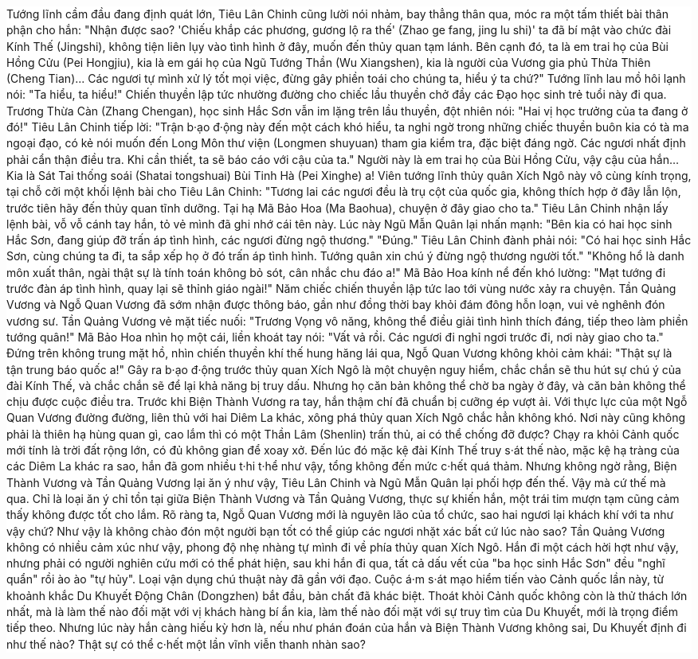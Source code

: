 Tướng lĩnh cầm đầu đang định quát lớn, Tiêu Lân Chinh cũng lười nói nhảm, bay thẳng thân qua, móc ra một tấm thiết bài thân phận cho hắn: "Nhận được sao? 'Chiếu khắp các phương, gương lộ ra thế' (Zhao ge fang, jing lu shi)' ta đã bí mật vào chức đài Kính Thế (Jingshi), không tiện liên lụy vào tình hình ở đây, muốn đến thủy quan tạm lánh. Bên cạnh đó, ta là em trai họ của Bùi Hồng Cửu (Pei Hongjiu), kia là em gái họ của Ngũ Tướng Thần (Wu Xiangshen), kia là người của Vương gia phủ Thừa Thiên (Cheng Tian)... Các ngươi tự mình xử lý tốt mọi việc, đừng gây phiền toái cho chúng ta, hiểu ý ta chứ?"
Tướng lĩnh lau mồ hôi lạnh nói: "Ta hiểu, ta hiểu!"
Chiến thuyền lập tức nhường đường cho chiếc lầu thuyền chở đầy các Đạo học sinh trẻ tuổi này đi qua.
Trương Thừa Càn (Zhang Chengan), học sinh Hắc Sơn vẫn im lặng trên lầu thuyền, đột nhiên nói: "Hai vị học trưởng của ta đang ở đó!"
Tiêu Lân Chinh tiếp lời: "Trận b·ạo đ·ộng này đến một cách khó hiểu, ta nghi ngờ trong những chiếc thuyền buôn kia có tà ma ngoại đạo, có kẻ nói muốn đến Long Môn thư viện (Longmen shuyuan) tham gia kiểm tra, đặc biệt đáng ngờ. Các ngươi nhất định phải cẩn thận điều tra. Khi cần thiết, ta sẽ báo cáo với cậu của ta."
Người này là em trai họ của Bùi Hồng Cửu, vậy cậu của hắn... Kia là Sát Tai thống soái (Shatai tongshuai) Bùi Tinh Hà (Pei Xinghe) a!
Viên tướng lĩnh thủy quân Xích Ngô này vô cùng kính trọng, tại chỗ cởi một khối lệnh bài cho Tiêu Lân Chinh: "Tương lai các ngươi đều là trụ cột của quốc gia, không thích hợp ở đây lẫn lộn, trước tiên hãy đến thủy quan tĩnh dưỡng. Tại hạ Mã Bảo Hoa (Ma Baohua), chuyện ở đây giao cho ta."
Tiêu Lân Chinh nhận lấy lệnh bài, vỗ vỗ cánh tay hắn, tỏ vẻ mình đã ghi nhớ cái tên này.
Lúc này Ngũ Mẫn Quân lại nhấn mạnh: "Bên kia có hai học sinh Hắc Sơn, đang giúp đỡ trấn áp tình hình, các ngươi đừng ngộ thương."
"Đúng." Tiêu Lân Chinh đành phải nói: "Có hai học sinh Hắc Sơn, cùng chúng ta đi, ta sắp xếp họ ở đó trấn áp tình hình. Tướng quân xin chú ý đừng ngộ thương người tốt."
"Không hổ là danh môn xuất thân, ngài thật sự là tính toán không bỏ sót, cân nhắc chu đáo a!" Mã Bảo Hoa kính nể đến khó lường: "Mạt tướng đi trước đàn áp tình hình, quay lại sẽ thỉnh giáo ngài!"
Năm chiếc chiến thuyền lập tức lao tới vùng nước xảy ra chuyện.
Tần Quảng Vương và Ngỗ Quan Vương đã sớm nhận được thông báo, gần như đồng thời bay khỏi đám đông hỗn loạn, vui vẻ nghênh đón vương sư.
Tần Quảng Vương vẻ mặt tiếc nuối: "Trương Vọng vô năng, không thể điều giải tình hình thích đáng, tiếp theo làm phiền tướng quân!"
Mã Bảo Hoa nhìn họ một cái, liền khoát tay nói: "Vất vả rồi. Các ngươi đi nghỉ ngơi trước đi, nơi này giao cho ta."
Đứng trên không trung mặt hồ, nhìn chiến thuyền khí thế hung hăng lái qua, Ngỗ Quan Vương không khỏi cảm khái: "Thật sự là tận trung báo quốc a!"
Gây ra b·ạo đ·ộng trước thủy quan Xích Ngô là một chuyện nguy hiểm, chắc chắn sẽ thu hút sự chú ý của đài Kính Thế, và chắc chắn sẽ để lại khả năng bị truy dấu. Nhưng họ căn bản không thể chờ ba ngày ở đây, và căn bản không thể chịu được cuộc điều tra.
Trước khi Biện Thành Vương ra tay, hắn thậm chí đã chuẩn bị cưỡng ép vượt ải. Với thực lực của một Ngỗ Quan Vương đường đường, liên thủ với hai Diêm La khác, xông phá thủy quan Xích Ngô chắc hẳn không khó. Nơi này cũng không phải là thiên hạ hùng quan gì, cao lắm thì có một Thần Lâm (Shenlin) trấn thủ, ai có thể chống đỡ được?
Chạy ra khỏi Cảnh quốc mới tính là trời đất rộng lớn, có đủ không gian để xoay xở. Đến lúc đó mặc kệ đài Kính Thế truy s·át thế nào, mặc kệ hạ tràng của các Diêm La khác ra sao, hắn đã gom nhiều t·hi t·hể như vậy, tổng không đến mức c·hết quá thảm.
Nhưng không ngờ rằng, Biện Thành Vương và Tần Quảng Vương lại ăn ý như vậy, Tiêu Lân Chinh và Ngũ Mẫn Quân lại phối hợp đến thế. Vậy mà cứ thế mà qua.
Chỉ là loại ăn ý chỉ tồn tại giữa Biện Thành Vương và Tần Quảng Vương, thực sự khiến hắn, một trái tim mượn tạm cũng cảm thấy không được tốt cho lắm. Rõ ràng ta, Ngỗ Quan Vương mới là nguyên lão của tổ chức, sao hai ngươi lại khách khí với ta như vậy chứ?
Như vậy là không chào đón một người bạn tốt có thể giúp các ngươi nhặt xác bất cứ lúc nào sao?
Tần Quảng Vương không có nhiều cảm xúc như vậy, phong độ nhẹ nhàng tự mình đi về phía thủy quan Xích Ngô.
Hắn đi một cách hời hợt như vậy, nhưng phải có người nghiên cứu mới có thể phát hiện, sau khi hắn đi qua, tất cả dấu vết của "ba học sinh Hắc Sơn" đều "nghĩ quẩn" rồi ào ào "tự hủy".
Loại vận dụng chú thuật này đã gần với đạo.
Cuộc á·m s·át mạo hiểm tiến vào Cảnh quốc lần này, từ khoảnh khắc Du Khuyết Động Chân (Dongzhen) bắt đầu, bản chất đã khác biệt. Thoát khỏi Cảnh quốc không còn là thử thách lớn nhất, mà là làm thế nào đối mặt với vị khách hàng bí ẩn kia, làm thế nào đối mặt với sự truy tìm của Du Khuyết, mới là trọng điểm tiếp theo.
Nhưng lúc này hắn càng hiếu kỳ hơn là, nếu như phán đoán của hắn và Biện Thành Vương không sai, Du Khuyết định đi như thế nào? Thật sự có thể c·hết một lần vĩnh viễn thanh nhàn sao?